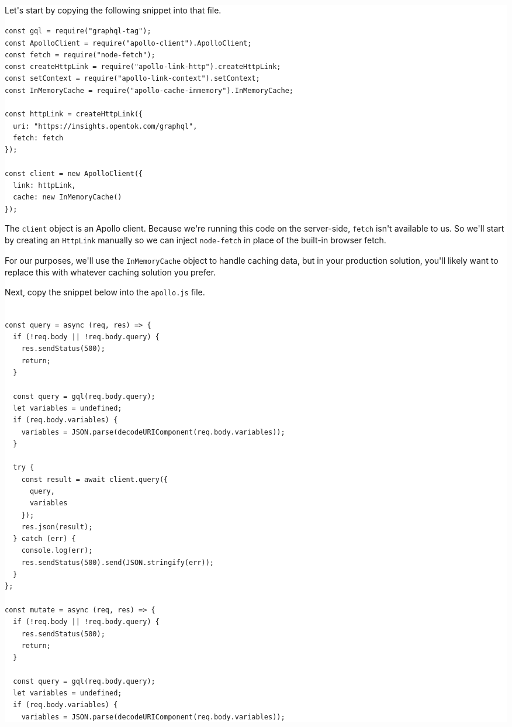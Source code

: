 Let's start by copying the following snippet into that file.

```JS
const gql = require("graphql-tag");
const ApolloClient = require("apollo-client").ApolloClient;
const fetch = require("node-fetch");
const createHttpLink = require("apollo-link-http").createHttpLink;
const setContext = require("apollo-link-context").setContext;
const InMemoryCache = require("apollo-cache-inmemory").InMemoryCache;

const httpLink = createHttpLink({
  uri: "https://insights.opentok.com/graphql",
  fetch: fetch
});

const client = new ApolloClient({
  link: httpLink,
  cache: new InMemoryCache()
});
```

The `client` object is an Apollo client. Because we're running this code on the server-side, `fetch` isn't available to us. So we'll start by creating an `HttpLink` manually so we can inject `node-fetch` in place of the built-in browser fetch.

For our purposes, we'll use the `InMemoryCache` object to handle caching data, but in your production solution, you'll likely want to replace this with whatever caching solution you prefer.

Next, copy the snippet below into the `apollo.js` file.

```JS

const query = async (req, res) => {
  if (!req.body || !req.body.query) {
    res.sendStatus(500);
    return;
  }

  const query = gql(req.body.query);
  let variables = undefined;
  if (req.body.variables) {
    variables = JSON.parse(decodeURIComponent(req.body.variables));
  }

  try {
    const result = await client.query({
      query,
      variables
    });
    res.json(result);
  } catch (err) {
    console.log(err);
    res.sendStatus(500).send(JSON.stringify(err));
  }
};

const mutate = async (req, res) => {
  if (!req.body || !req.body.query) {
    res.sendStatus(500);
    return;
  }

  const query = gql(req.body.query);
  let variables = undefined;
  if (req.body.variables) {
    variables = JSON.parse(decodeURIComponent(req.body.variables));
```